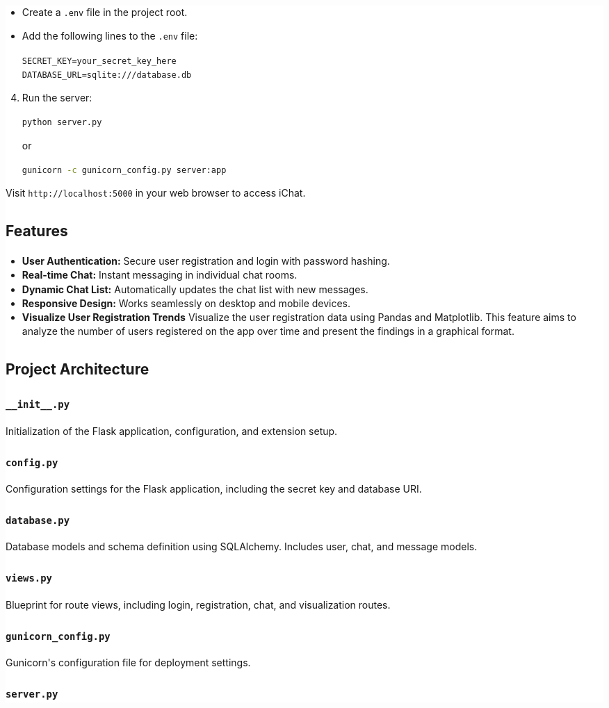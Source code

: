    - Create a `.env` file in the project root.
   - Add the following lines to the `.env` file:

     ```env
     SECRET_KEY=your_secret_key_here
     DATABASE_URL=sqlite:///database.db
     ```

4. Run the server:

   ```bash
   python server.py
   ```
   or 
   ```bash
   gunicorn -c gunicorn_config.py server:app
   ```


Visit `http://localhost:5000` in your web browser to access iChat.

## Features

- **User Authentication:** Secure user registration and login with password hashing.
- **Real-time Chat:** Instant messaging in individual chat rooms.
- **Dynamic Chat List:** Automatically updates the chat list with new messages.
- **Responsive Design:** Works seamlessly on desktop and mobile devices.
- **Visualize User Registration Trends** Visualize the user registration data using Pandas and Matplotlib. This feature aims to analyze the number of users registered on the app over time and present the findings in a graphical format.

## Project Architecture

### `__init__.py`

Initialization of the Flask application, configuration, and extension setup.

### `config.py`

Configuration settings for the Flask application, including the secret key and database URI.

### `database.py`

Database models and schema definition using SQLAlchemy. Includes user, chat, and message models.

### `views.py`

Blueprint for route views, including login, registration, chat, and visualization routes.

### `gunicorn_config.py`

Gunicorn's configuration file for deployment settings.

### `server.py`
